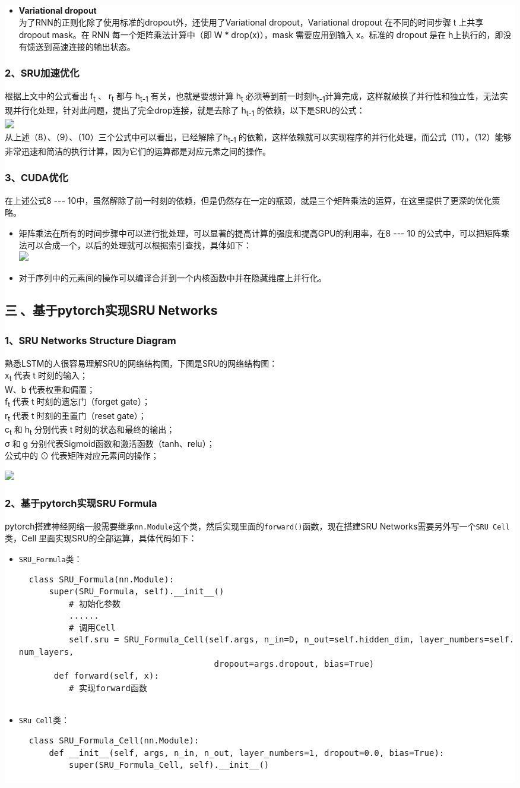 
-  **Variational dropout**  
为了RNN的正则化除了使用标准的dropout外，还使用了Variational dropout，Variational dropout 在不同的时间步骤 t 上共享 dropout mask。在 RNN 每一个矩阵乘法计算中（即 W * drop(x)），mask 需要应用到输入 x。标准的 dropout 是在 h上执行的，即没有馈送到高速连接的输出状态。

### 2、SRU加速优化  ###
根据上文中的公式看出 f<sub>t</sub> 、 r<sub>t</sub> 都与  h<sub>t-1</sub>  有关，也就是要想计算 h<sub>t</sub> 必须等到前一时刻h<sub>t-1</sub>计算完成，这样就破换了并行性和独立性，无法实现并行化处理，针对此问题，提出了完全drop连接，就是去除了 h<sub>t-1</sub> 的依赖，以下是SRU的公式：  
![](https://i.imgur.com/PxtjnCx.jpg)  
从上述（8）、（9）、（10）三个公式中可以看出，已经解除了h<sub>t-1</sub> 的依赖，这样依赖就可以实现程序的并行化处理，而公式（11），（12）能够非常迅速和简洁的执行计算，因为它们的运算都是对应元素之间的操作。


### 3、CUDA优化  ###
在上述公式8 --- 10中，虽然解除了前一时刻的依赖，但是仍然存在一定的瓶颈，就是三个矩阵乘法的运算，在这里提供了更深的优化策略。  

- 矩阵乘法在所有的时间步骤中可以进行批处理，可以显著的提高计算的强度和提高GPU的利用率，在8 --- 10 的公式中，可以把矩阵乘法可以合成一个，以后的处理就可以根据索引查找，具体如下：  
![](https://i.imgur.com/iPKYi1T.jpg)  

- 对于序列中的元素间的操作可以编译合并到一个内核函数中并在隐藏维度上并行化。
	
##  三 、基于pytorch实现SRU Networks  ##

### 1、SRU Networks Structure Diagram ###
熟悉LSTM的人很容易理解SRU的网络结构图，下图是SRU的网络结构图：  
x<sub>t</sub> 代表 t 时刻的输入；  
W、b 代表权重和偏置；  
f<sub>t</sub> 代表 t 时刻的遗忘门（forget gate）；  
r<sub>t</sub> 代表 t 时刻的重置门（reset gate）；  
c<sub>t</sub> 和 h<sub>t</sub> 分别代表 t 时刻的状态和最终的输出；  
σ 和 g 分别代表Sigmoid函数和激活函数（tanh、relu）；  
公式中的 ⊙ 代表矩阵对应元素间的操作； 

![](https://i.imgur.com/ahILNr0.png)


### 2、基于pytorch实现SRU Formula ###

pytorch搭建神经网络一般需要继承`nn.Module`这个类，然后实现里面的`forward()`函数，现在搭建SRU Networks需要另外写一个`SRU Cell` 类，Cell 里面实现SRU的全部运算，具体代码如下：  

- `SRU_Formula`类：
	<pre>
	class SRU_Formula(nn.Module):
	    super(SRU_Formula, self).__init__()
	        # 初始化参数
	        ......
	        # 调用Cell
	        self.sru = SRU_Formula_Cell(self.args, n_in=D, n_out=self.hidden_dim, layer_numbers=self.num_layers,
	                                     dropout=args.dropout, bias=True)
	     def forward(self, x):
	        # 实现forward函数
	</pre>
- `SRu Cell`类：
	<pre>
	class SRU_Formula_Cell(nn.Module):
	    def __init__(self, args, n_in, n_out, layer_numbers=1, dropout=0.0, bias=True):
	        super(SRU_Formula_Cell, self).__init__()